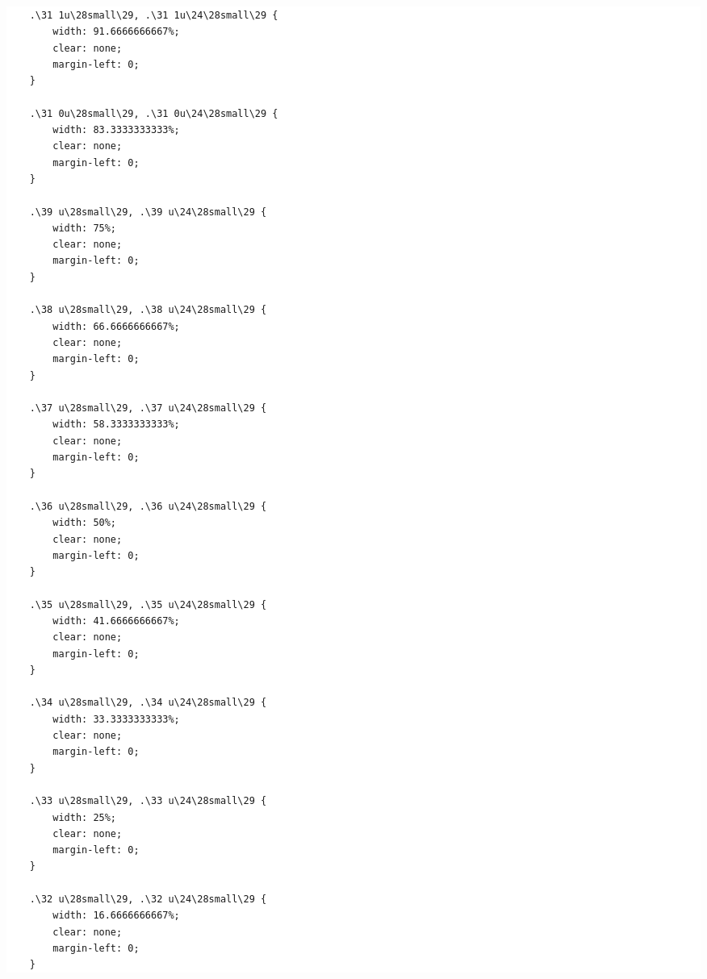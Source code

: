 		.\31 1u\28small\29, .\31 1u\24\28small\29 {
			width: 91.6666666667%;
			clear: none;
			margin-left: 0;
		}

		.\31 0u\28small\29, .\31 0u\24\28small\29 {
			width: 83.3333333333%;
			clear: none;
			margin-left: 0;
		}

		.\39 u\28small\29, .\39 u\24\28small\29 {
			width: 75%;
			clear: none;
			margin-left: 0;
		}

		.\38 u\28small\29, .\38 u\24\28small\29 {
			width: 66.6666666667%;
			clear: none;
			margin-left: 0;
		}

		.\37 u\28small\29, .\37 u\24\28small\29 {
			width: 58.3333333333%;
			clear: none;
			margin-left: 0;
		}

		.\36 u\28small\29, .\36 u\24\28small\29 {
			width: 50%;
			clear: none;
			margin-left: 0;
		}

		.\35 u\28small\29, .\35 u\24\28small\29 {
			width: 41.6666666667%;
			clear: none;
			margin-left: 0;
		}

		.\34 u\28small\29, .\34 u\24\28small\29 {
			width: 33.3333333333%;
			clear: none;
			margin-left: 0;
		}

		.\33 u\28small\29, .\33 u\24\28small\29 {
			width: 25%;
			clear: none;
			margin-left: 0;
		}

		.\32 u\28small\29, .\32 u\24\28small\29 {
			width: 16.6666666667%;
			clear: none;
			margin-left: 0;
		}
